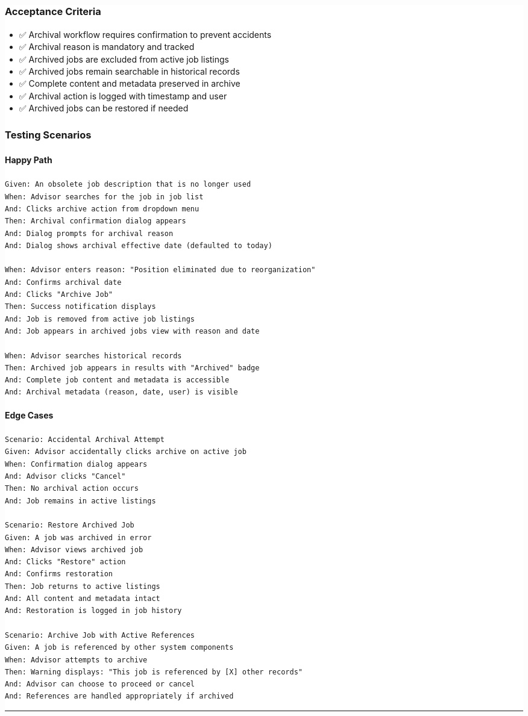 ### Acceptance Criteria
- ✅ Archival workflow requires confirmation to prevent accidents
- ✅ Archival reason is mandatory and tracked
- ✅ Archived jobs are excluded from active job listings
- ✅ Archived jobs remain searchable in historical records
- ✅ Complete content and metadata preserved in archive
- ✅ Archival action is logged with timestamp and user
- ✅ Archived jobs can be restored if needed

### Testing Scenarios

#### Happy Path
```gherkin
Given: An obsolete job description that is no longer used
When: Advisor searches for the job in job list
And: Clicks archive action from dropdown menu
Then: Archival confirmation dialog appears
And: Dialog prompts for archival reason
And: Dialog shows archival effective date (defaulted to today)

When: Advisor enters reason: "Position eliminated due to reorganization"
And: Confirms archival date
And: Clicks "Archive Job"
Then: Success notification displays
And: Job is removed from active job listings
And: Job appears in archived jobs view with reason and date

When: Advisor searches historical records
Then: Archived job appears in results with "Archived" badge
And: Complete job content and metadata is accessible
And: Archival metadata (reason, date, user) is visible
```

#### Edge Cases
```gherkin
Scenario: Accidental Archival Attempt
Given: Advisor accidentally clicks archive on active job
When: Confirmation dialog appears
And: Advisor clicks "Cancel"
Then: No archival action occurs
And: Job remains in active listings

Scenario: Restore Archived Job
Given: A job was archived in error
When: Advisor views archived job
And: Clicks "Restore" action
And: Confirms restoration
Then: Job returns to active listings
And: All content and metadata intact
And: Restoration is logged in job history

Scenario: Archive Job with Active References
Given: A job is referenced by other system components
When: Advisor attempts to archive
Then: Warning displays: "This job is referenced by [X] other records"
And: Advisor can choose to proceed or cancel
And: References are handled appropriately if archived
```

---